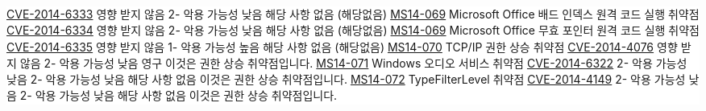 <td style="border:1px solid black;"><a href="http://www.cve.mitre.org/cgi-bin/cvename.cgi?name=cve-2014-6333">CVE-2014-6333</a></td>
<td style="border:1px solid black;">영향 받지 않음</td>
<td style="border:1px solid black;">2- 악용 가능성 낮음</td>
<td style="border:1px solid black;">해당 사항 없음</td>
<td style="border:1px solid black;">(해당없음)</td>
</tr>
<tr class="odd">
<td style="border:1px solid black;"><a href="http://go.microsoft.com/fwlink/?linkid=518105">MS14-069</a></td>
<td style="border:1px solid black;">Microsoft Office 배드 인덱스 원격 코드 실행 취약점</td>
<td style="border:1px solid black;"><a href="http://www.cve.mitre.org/cgi-bin/cvename.cgi?name=cve-2014-6334">CVE-2014-6334</a></td>
<td style="border:1px solid black;">영향 받지 않음</td>
<td style="border:1px solid black;">2- 악용 가능성 낮음</td>
<td style="border:1px solid black;">해당 사항 없음</td>
<td style="border:1px solid black;">(해당없음)</td>
</tr>
<tr class="even">
<td style="border:1px solid black;"><a href="http://go.microsoft.com/fwlink/?linkid=518105">MS14-069</a></td>
<td style="border:1px solid black;">Microsoft Office 무효 포인터 원격 코드 실행 취약점</td>
<td style="border:1px solid black;"><a href="http://www.cve.mitre.org/cgi-bin/cvename.cgi?name=cve-2014-6335">CVE-2014-6335</a></td>
<td style="border:1px solid black;">영향 받지 않음</td>
<td style="border:1px solid black;">1- 악용 가능성 높음</td>
<td style="border:1px solid black;">해당 사항 없음</td>
<td style="border:1px solid black;">(해당없음)</td>
</tr>
<tr class="odd">
<td style="border:1px solid black;"><a href="http://go.microsoft.com/fwlink/?linkid=507675">MS14-070</a></td>
<td style="border:1px solid black;">TCP/IP 권한 상승 취약점</td>
<td style="border:1px solid black;"><a href="http://www.cve.mitre.org/cgi-bin/cvename.cgi?name=cve-2014-4076">CVE-2014-4076</a></td>
<td style="border:1px solid black;">영향 받지 않음</td>
<td style="border:1px solid black;">2- 악용 가능성 낮음</td>
<td style="border:1px solid black;">영구</td>
<td style="border:1px solid black;">이것은 권한 상승 취약점입니다.</td>
</tr>
<tr class="even">
<td style="border:1px solid black;"><a href="http://go.microsoft.com/fwlink/?linkid=518113">MS14-071</a></td>
<td style="border:1px solid black;">Windows 오디오 서비스 취약점</td>
<td style="border:1px solid black;"><a href="http://www.cve.mitre.org/cgi-bin/cvename.cgi?name=cve-2014-6322">CVE-2014-6322</a></td>
<td style="border:1px solid black;">2- 악용 가능성 낮음</td>
<td style="border:1px solid black;">2- 악용 가능성 낮음</td>
<td style="border:1px solid black;">해당 사항 없음</td>
<td style="border:1px solid black;">이것은 권한 상승 취약점입니다.</td>
</tr>
<tr class="odd">
<td style="border:1px solid black;"><a href="http://go.microsoft.com/fwlink/?linkid=518107">MS14-072</a></td>
<td style="border:1px solid black;">TypeFilterLevel 취약점</td>
<td style="border:1px solid black;"><a href="http://www.cve.mitre.org/cgi-bin/cvename.cgi?name=cve-2014-4149">CVE-2014-4149</a></td>
<td style="border:1px solid black;">2- 악용 가능성 낮음</td>
<td style="border:1px solid black;">2- 악용 가능성 낮음</td>
<td style="border:1px solid black;">해당 사항 없음</td>
<td style="border:1px solid black;">이것은 권한 상승 취약점입니다.</td>
</tr>
<tr class="even">